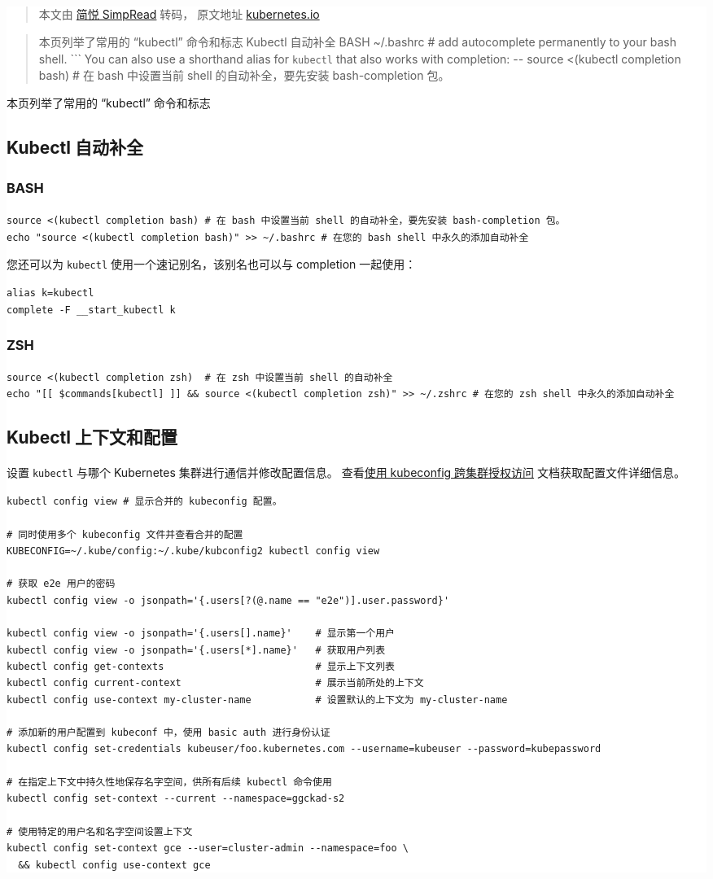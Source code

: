 > 本文由 [简悦 SimpRead](http://ksria.com/simpread/) 转码， 原文地址 [kubernetes.io](https://kubernetes.io/zh/docs/reference/kubectl/cheatsheet/)

> 本页列举了常用的 “kubectl” 命令和标志 Kubectl 自动补全 BASH ~/.bashrc # add autocomplete permanently to your bash shell. ``` You can also use a shorthand alias for `kubectl` that also works with completion: -- source <(kubectl completion bash) # 在 bash 中设置当前 shell 的自动补全，要先安装 bash-completion 包。

本页列举了常用的 “kubectl” 命令和标志

Kubectl 自动补全[](https://kubernetes.io/zh/docs/reference/kubectl/cheatsheet/#kubectl-%E8%87%AA%E5%8A%A8%E8%A1%A5%E5%85%A8)
------------------------------------------------------------------------------------------------------------------------

### BASH[](https://kubernetes.io/zh/docs/reference/kubectl/cheatsheet/#bash)

```
source <(kubectl completion bash) # 在 bash 中设置当前 shell 的自动补全，要先安装 bash-completion 包。
echo "source <(kubectl completion bash)" >> ~/.bashrc # 在您的 bash shell 中永久的添加自动补全
```

您还可以为 `kubectl` 使用一个速记别名，该别名也可以与 completion 一起使用：

```
alias k=kubectl
complete -F __start_kubectl k
```

### ZSH[](https://kubernetes.io/zh/docs/reference/kubectl/cheatsheet/#zsh)

```
source <(kubectl completion zsh)  # 在 zsh 中设置当前 shell 的自动补全
echo "[[ $commands[kubectl] ]] && source <(kubectl completion zsh)" >> ~/.zshrc # 在您的 zsh shell 中永久的添加自动补全
```

Kubectl 上下文和配置[](https://kubernetes.io/zh/docs/reference/kubectl/cheatsheet/#kubectl-%E4%B8%8A%E4%B8%8B%E6%96%87%E5%92%8C%E9%85%8D%E7%BD%AE)
--------------------------------------------------------------------------------------------------------------------------------------------

设置 `kubectl` 与哪个 Kubernetes 集群进行通信并修改配置信息。 查看[使用 kubeconfig 跨集群授权访问](https://kubernetes.io/zh/docs/tasks/access-application-cluster/configure-access-multiple-clusters/) 文档获取配置文件详细信息。

```
kubectl config view # 显示合并的 kubeconfig 配置。

# 同时使用多个 kubeconfig 文件并查看合并的配置
KUBECONFIG=~/.kube/config:~/.kube/kubconfig2 kubectl config view

# 获取 e2e 用户的密码
kubectl config view -o jsonpath='{.users[?(@.name == "e2e")].user.password}'

kubectl config view -o jsonpath='{.users[].name}'    # 显示第一个用户
kubectl config view -o jsonpath='{.users[*].name}'   # 获取用户列表
kubectl config get-contexts                          # 显示上下文列表
kubectl config current-context                       # 展示当前所处的上下文
kubectl config use-context my-cluster-name           # 设置默认的上下文为 my-cluster-name

# 添加新的用户配置到 kubeconf 中，使用 basic auth 进行身份认证
kubectl config set-credentials kubeuser/foo.kubernetes.com --username=kubeuser --password=kubepassword

# 在指定上下文中持久性地保存名字空间，供所有后续 kubectl 命令使用
kubectl config set-context --current --namespace=ggckad-s2

# 使用特定的用户名和名字空间设置上下文
kubectl config set-context gce --user=cluster-admin --namespace=foo \
  && kubectl config use-context gce
```